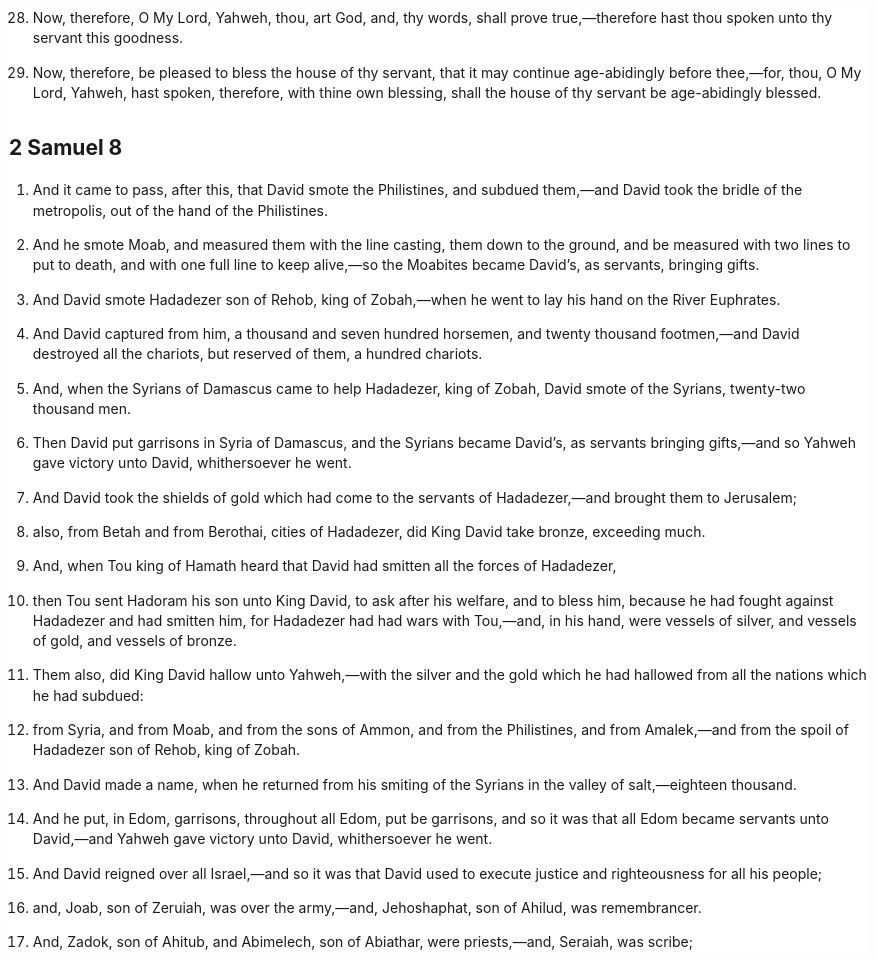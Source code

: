 28. Now, therefore, O My Lord, Yahweh, thou, art God, and, thy words, shall prove true,—therefore hast thou spoken unto thy servant this goodness.

29. Now, therefore, be pleased to bless the house of thy servant, that it may continue age-abidingly before thee,—for, thou, O My Lord, Yahweh, hast spoken, therefore, with thine own blessing, shall the house of thy servant be age-abidingly blessed.  

## 2 Samuel 8

1. And it came to pass, after this, that David smote the Philistines, and subdued them,—and David took the bridle of the metropolis, out of the hand of the Philistines.

2. And he smote Moab, and measured them with the line casting, them down to the ground, and be measured with two lines to put to death, and with one full line to keep alive,—so the Moabites became David’s, as servants, bringing gifts.

3. And David smote Hadadezer son of Rehob, king of Zobah,—when he went to lay his hand on the River Euphrates.

4. And David captured from him, a thousand and seven hundred horsemen, and twenty thousand footmen,—and David destroyed all the chariots, but reserved of them, a hundred chariots.

5. And, when the Syrians of Damascus came to help Hadadezer, king of Zobah, David smote of the Syrians, twenty-two thousand men.

6. Then David put garrisons in Syria of Damascus, and the Syrians became David’s, as servants bringing gifts,—and so Yahweh gave victory unto David, whithersoever he went.

7. And David took the shields of gold which had come to the servants of Hadadezer,—and brought them to Jerusalem;

8. also, from Betah and from Berothai, cities of Hadadezer, did King David take bronze, exceeding much. 

9.  And, when Tou king of Hamath heard that David had smitten all the forces of Hadadezer,

10. then Tou sent Hadoram his son unto King David, to ask after his welfare, and to bless him, because he had fought against Hadadezer and had smitten him, for Hadadezer had had wars with Tou,—and, in his hand, were vessels of silver, and vessels of gold, and vessels of bronze.

11. Them also, did King David hallow unto Yahweh,—with the silver and the gold which he had hallowed from all the nations which he had subdued:

12. from Syria, and from Moab, and from the sons of Ammon, and from the Philistines, and from Amalek,—and from the spoil of Hadadezer son of Rehob, king of Zobah.

13. And David made a name, when he returned from his smiting of the Syrians in the valley of salt,—eighteen thousand.

14. And he put, in Edom, garrisons, throughout all Edom, put be garrisons, and so it was that all Edom became servants unto David,—and Yahweh gave victory unto David, whithersoever he went. 

15.  And David reigned over all Israel,—and so it was that David used to execute justice and righteousness for all his people;

16. and, Joab, son of Zeruiah, was over the army,—and, Jehoshaphat, son of Ahilud, was remembrancer.

17. And, Zadok, son of Ahitub, and Abimelech, son of Abiathar, were priests,—and, Seraiah, was scribe;
